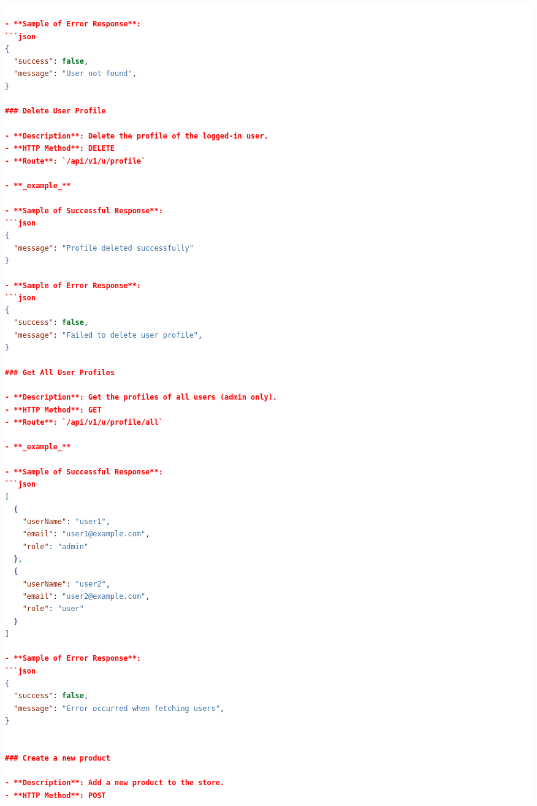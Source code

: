   ```json

- **Sample of Error Response**:
  ```json
  {
    "success": false,
    "message": "User not found",
  }

### Delete User Profile

- **Description**: Delete the profile of the logged-in user.
- **HTTP Method**: DELETE
- **Route**: `/api/v1/u/profile`

- **_example_**

- **Sample of Successful Response**:
  ```json
  {
    "message": "Profile deleted successfully"
  }

- **Sample of Error Response**:
  ```json
  {
    "success": false,
    "message": "Failed to delete user profile",
  }

### Get All User Profiles

- **Description**: Get the profiles of all users (admin only).
- **HTTP Method**: GET
- **Route**: `/api/v1/u/profile/all`

- **_example_**

- **Sample of Successful Response**:
  ```json
  [
    {
      "userName": "user1",
      "email": "user1@example.com",
      "role": "admin"
    },
    {
      "userName": "user2",
      "email": "user2@example.com",
      "role": "user"
    }
  ]

- **Sample of Error Response**:
  ```json
  {
    "success": false,
    "message": "Error occurred when fetching users",
  }


### Create a new product

- **Description**: Add a new product to the store.
- **HTTP Method**: POST
  ```